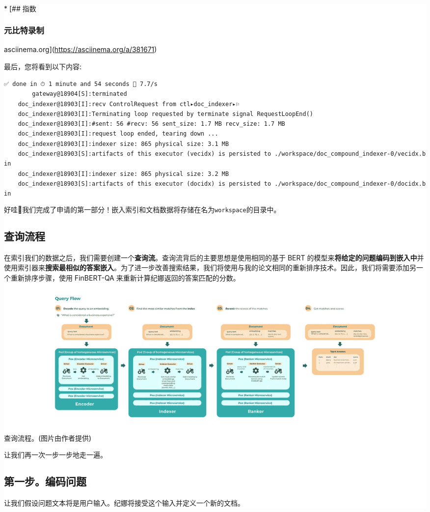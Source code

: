 *[](https://asciinema.org/a/381671) [## 指数

### 元比特录制

asciinema.org](https://asciinema.org/a/381671) 

最后，您将看到以下内容:

```
✅ done in ⏱ 1 minute and 54 seconds 🐎 7.7/s
        gateway@18904[S]:terminated
    doc_indexer@18903[I]:recv ControlRequest from ctl▸doc_indexer▸⚐
    doc_indexer@18903[I]:Terminating loop requested by terminate signal RequestLoopEnd()
    doc_indexer@18903[I]:#sent: 56 #recv: 56 sent_size: 1.7 MB recv_size: 1.7 MB
    doc_indexer@18903[I]:request loop ended, tearing down ...
    doc_indexer@18903[I]:indexer size: 865 physical size: 3.1 MB
    doc_indexer@18903[S]:artifacts of this executor (vecidx) is persisted to ./workspace/doc_compound_indexer-0/vecidx.bin
    doc_indexer@18903[I]:indexer size: 865 physical size: 3.2 MB
    doc_indexer@18903[S]:artifacts of this executor (docidx) is persisted to ./workspace/doc_compound_indexer-0/docidx.bin
```

好哇🙌我们完成了申请的第一部分！嵌入索引和文档数据将存储在名为`workspace`的目录中。

## 查询流程

在索引我们的数据之后，我们需要创建一个**查询流**。查询流背后的主要思想是使用相同的基于 BERT 的模型来**将给定的问题编码到嵌入中**并使用索引器来**搜索最相似的答案嵌入**。为了进一步改善搜索结果，我们将使用与我的论文相同的重新排序技术。因此，我们将需要添加另一个重新排序步骤，使用 FinBERT-QA 来重新计算纪娜返回的答案匹配的分数。

![](img/7cda495e98f401523925d47afdce1c82.png)

查询流程。(图片由作者提供)

让我们再一次一步一步地走一遍。

## 第一步。编码问题

让我们假设问题文本将是用户输入。纪娜将接受这个输入并定义一个新的文档。
